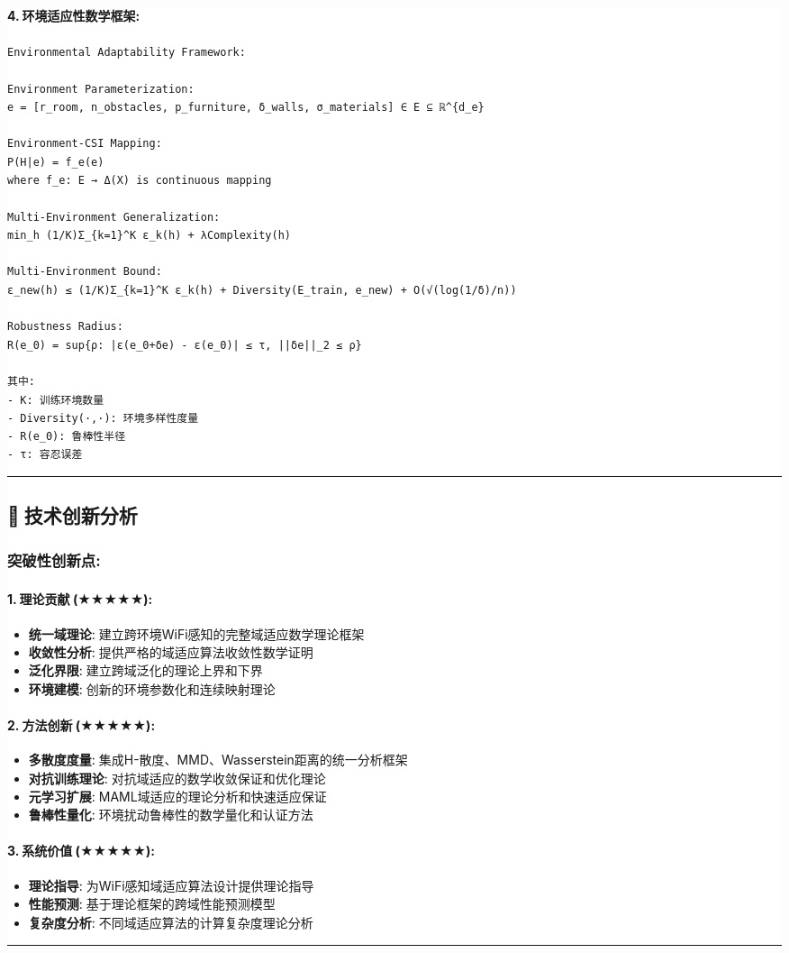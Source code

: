 #### **4. 环境适应性数学框架:**
```
Environmental Adaptability Framework:

Environment Parameterization:
e = [r_room, n_obstacles, p_furniture, δ_walls, σ_materials] ∈ E ⊆ ℝ^{d_e}

Environment-CSI Mapping:
P(H|e) = f_e(e)
where f_e: E → Δ(X) is continuous mapping

Multi-Environment Generalization:
min_h (1/K)Σ_{k=1}^K ε_k(h) + λComplexity(h)

Multi-Environment Bound:
ε_new(h) ≤ (1/K)Σ_{k=1}^K ε_k(h) + Diversity(E_train, e_new) + O(√(log(1/δ)/n))

Robustness Radius:
R(e_0) = sup{ρ: |ε(e_0+δe) - ε(e_0)| ≤ τ, ||δe||_2 ≤ ρ}

其中:
- K: 训练环境数量
- Diversity(·,·): 环境多样性度量
- R(e_0): 鲁棒性半径
- τ: 容忍误差
```

---

## 🔬 **技术创新分析**

### **突破性创新点:**

#### **1. 理论贡献 (★★★★★):**
- **统一域理论**: 建立跨环境WiFi感知的完整域适应数学理论框架
- **收敛性分析**: 提供严格的域适应算法收敛性数学证明
- **泛化界限**: 建立跨域泛化的理论上界和下界
- **环境建模**: 创新的环境参数化和连续映射理论

#### **2. 方法创新 (★★★★★):**
- **多散度度量**: 集成H-散度、MMD、Wasserstein距离的统一分析框架
- **对抗训练理论**: 对抗域适应的数学收敛保证和优化理论
- **元学习扩展**: MAML域适应的理论分析和快速适应保证
- **鲁棒性量化**: 环境扰动鲁棒性的数学量化和认证方法

#### **3. 系统价值 (★★★★★):**
- **理论指导**: 为WiFi感知域适应算法设计提供理论指导
- **性能预测**: 基于理论框架的跨域性能预测模型
- **复杂度分析**: 不同域适应算法的计算复杂度理论分析

---
